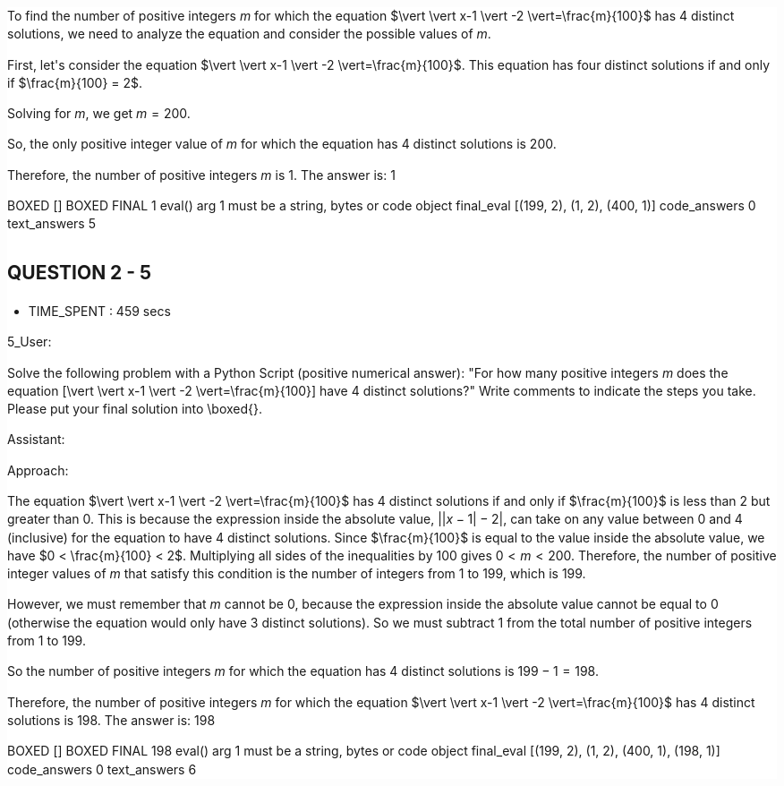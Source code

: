 
To find the number of positive integers $m$ for which the equation $\vert \vert x-1 \vert -2 \vert=\frac{m}{100}$ has $4$ distinct solutions, we need to analyze the equation and consider the possible values of $m$.

First, let's consider the equation $\vert \vert x-1 \vert -2 \vert=\frac{m}{100}$. This equation has four distinct solutions if and only if $\frac{m}{100} = 2$.

Solving for $m$, we get $m = 200$.

So, the only positive integer value of $m$ for which the equation has $4$ distinct solutions is $200$.

Therefore, the number of positive integers $m$ is $1$. The answer is: $1$

BOXED []
BOXED FINAL 1
eval() arg 1 must be a string, bytes or code object final_eval
[(199, 2), (1, 2), (400, 1)]
code_answers 0 text_answers 5



## QUESTION 2 - 5 
- TIME_SPENT : 459 secs

5_User:

Solve the following problem with a Python Script (positive numerical answer):
"For how many positive integers $m$ does the equation \[\vert \vert x-1 \vert -2 \vert=\frac{m}{100}\] have $4$ distinct solutions?"
Write comments to indicate the steps you take. Please put your final solution into \boxed{}.

Assistant:

Approach:



The equation $\vert \vert x-1 \vert -2 \vert=\frac{m}{100}$ has 4 distinct solutions if and only if $\frac{m}{100}$ is less than 2 but greater than 0. This is because the expression inside the absolute value, $\vert \vert x-1 \vert -2 \vert$, can take on any value between 0 and 4 (inclusive) for the equation to have 4 distinct solutions. Since $\frac{m}{100}$ is equal to the value inside the absolute value, we have $0 < \frac{m}{100} < 2$. Multiplying all sides of the inequalities by 100 gives $0 < m < 200$. Therefore, the number of positive integer values of $m$ that satisfy this condition is the number of integers from 1 to 199, which is 199.

However, we must remember that $m$ cannot be 0, because the expression inside the absolute value cannot be equal to 0 (otherwise the equation would only have 3 distinct solutions). So we must subtract 1 from the total number of positive integers from 1 to 199.

So the number of positive integers $m$ for which the equation has 4 distinct solutions is $199 - 1 = 198$.

Therefore, the number of positive integers $m$ for which the equation $\vert \vert x-1 \vert -2 \vert=\frac{m}{100}$ has 4 distinct solutions is 198.
The answer is: $198$

BOXED []
BOXED FINAL 198
eval() arg 1 must be a string, bytes or code object final_eval
[(199, 2), (1, 2), (400, 1), (198, 1)]
code_answers 0 text_answers 6
